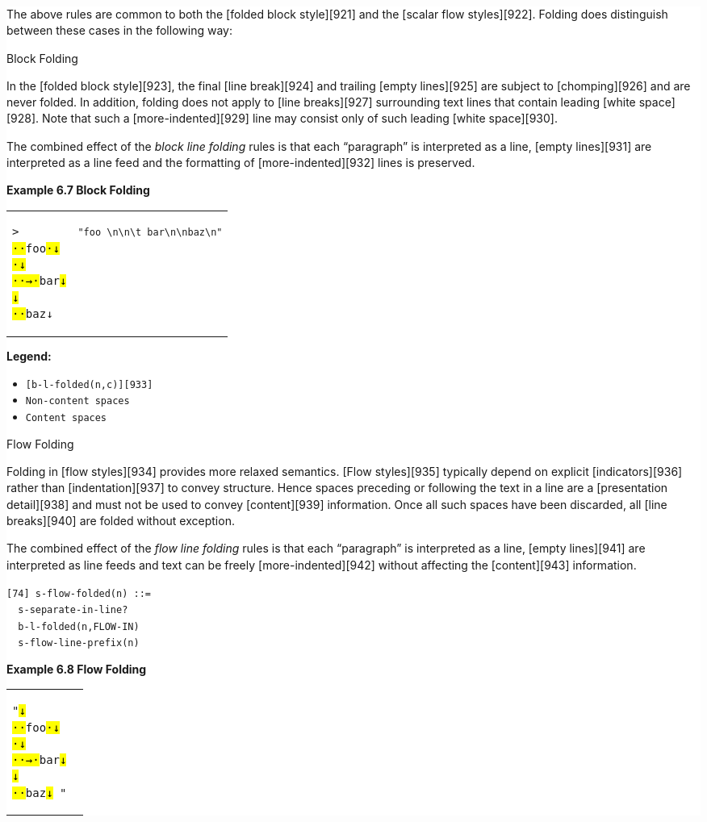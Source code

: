 The above rules are common to both the [folded block style][921] and the [scalar flow styles][922]. Folding does distinguish between these cases in the following way:

Block Folding

In the [folded block style][923], the final [line break][924] and trailing [empty lines][925] are subject to [chomping][926] and are never folded. In addition, folding does not apply to [line breaks][927] surrounding text lines that contain leading [white space][928]. Note that such a [more-indented][929] line may consist only of such leading [white space][930].

The combined effect of the *block line folding* rules is that each “paragraph” is interpreted as a line, [empty lines][931] are interpreted as a line feed and the formatting of [more-indented][932] lines is preserved.

**Example 6.7 Block Folding**

<table><tbody><tr><td><pre>&gt;
<mark>··</mark>foo<mark>·</mark><mark>↓</mark>
<mark>·↓</mark>
<mark>··</mark><mark>→·</mark>bar<mark>↓</mark>
<mark>↓</mark>
<mark>··</mark>baz↓
</pre></td><td><div><pre><code><span>"foo </span><span>\n\n\t</span><span> bar</span><span>\n\n</span><span>baz</span><span>\n</span><span>"</span><span>
</span></code></pre></div></td></tr></tbody></table>

**Legend:**

-   `[b-l-folded(n,c)][933]`
-   `Non-content spaces`
-   `Content spaces`

Flow Folding

Folding in [flow styles][934] provides more relaxed semantics. [Flow styles][935] typically depend on explicit [indicators][936] rather than [indentation][937] to convey structure. Hence spaces preceding or following the text in a line are a [presentation detail][938] and must not be used to convey [content][939] information. Once all such spaces have been discarded, all [line breaks][940] are folded without exception.

The combined effect of the *flow line folding* rules is that each “paragraph” is interpreted as a line, [empty lines][941] are interpreted as line feeds and text can be freely [more-indented][942] without affecting the [content][943] information.

```
[74] s-flow-folded(n) ::=
  s-separate-in-line?
  b-l-folded(n,FLOW-IN)
  s-flow-line-prefix(n)

```

**Example 6.8 Flow Folding**

<table><tbody><tr><td><pre>"<mark>↓</mark>
<mark><mark>··</mark></mark>foo<mark><mark>·</mark>↓</mark>
<mark><mark>·</mark>↓</mark>
<mark><mark>··→·</mark></mark>bar<mark>↓</mark>
<mark>↓</mark>
<mark><mark>··</mark></mark>baz<mark>↓</mark> "
</pre></td><td></td></tr></tbody></table>
